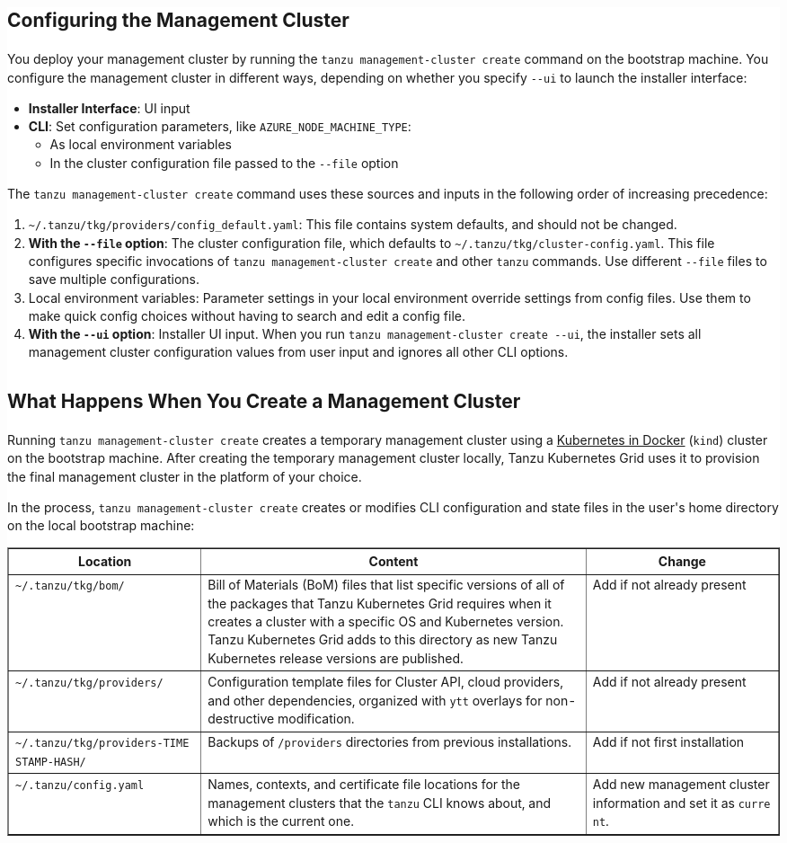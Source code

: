 ## <a id="configuring"></a> Configuring the Management Cluster

You deploy your management cluster by running the `tanzu management-cluster create` command on the bootstrap machine.
You configure the management cluster in different ways, depending on whether you specify `--ui` to launch the installer interface:

* **Installer Interface**: UI input
* **CLI**: Set configuration parameters, like `AZURE_NODE_MACHINE_TYPE`:
    - As local environment variables
    - In the cluster configuration file passed to the `--file` option

The `tanzu management-cluster create` command uses these sources and inputs in the following order of increasing precedence:

1. `~/.tanzu/tkg/providers/config_default.yaml`: This file contains system defaults, and should not be changed.
1. **With the `--file` option**: The cluster configuration file, which defaults to `~/.tanzu/tkg/cluster-config.yaml`. This file configures specific invocations of `tanzu management-cluster create` and other `tanzu` commands. Use different `--file` files to save multiple configurations.
1. Local environment variables: Parameter settings in your local environment override settings from config files. Use them to make quick config choices without having to search and edit a config file.
1. **With the `--ui` option**: Installer UI input. When you run `tanzu management-cluster create --ui`, the installer sets all management cluster configuration values from user input and ignores all other CLI options.

## <a id="what-happens"></a> What Happens When You Create a Management Cluster

Running `tanzu management-cluster create` creates a temporary management cluster using a [Kubernetes in Docker](https://kind.sigs.k8s.io/) (`kind`) cluster on the bootstrap machine. After creating the temporary management cluster locally, Tanzu Kubernetes Grid uses it to provision the final management cluster in the platform of your choice.

In the process, `tanzu management-cluster create` creates or modifies CLI configuration and state files in the user's home directory on the local bootstrap machine:

<table id="config-files" width="100%" border="1" class="nice">
  <tr>
    <th width="25%" scope="col">Location</th>
    <th width="50%" scope="col">Content</th>
    <th width="25%" scope="col">Change</th>
  </tr><tr>
    <td><code>~/.tanzu/tkg/bom/</code></td>
    <td>Bill of Materials (BoM) files that list specific versions of all of the packages that Tanzu Kubernetes Grid requires when it creates a cluster with a specific OS and Kubernetes version.  Tanzu Kubernetes Grid adds to this directory as new Tanzu Kubernetes release versions are published.</td>
    <td>Add if not already present</td>
  </tr><tr>
    <td><code>~/.tanzu/tkg/providers/</code></td>
    <td>Configuration template files for Cluster API, cloud providers, and other dependencies, organized with <code>ytt</code> overlays for non-destructive modification.</td>
    <td>Add if not already present</td>
  </tr><tr>
    <td><code>~/.tanzu/tkg/providers-TIMESTAMP-HASH/</code></td>
    <td>Backups of <code>/providers</code> directories from previous installations.</td>
    <td>Add if not first installation</td>
  </tr><tr>
    <td><code>~/.tanzu/config.yaml</code></td>
    <td>Names, contexts, and certificate file locations for the management clusters that the <code>tanzu</code> CLI knows about, and which is the current one.</td>
    <td>Add new management cluster information and set it as <code>current</code>.</td>
  </tr><tr>
